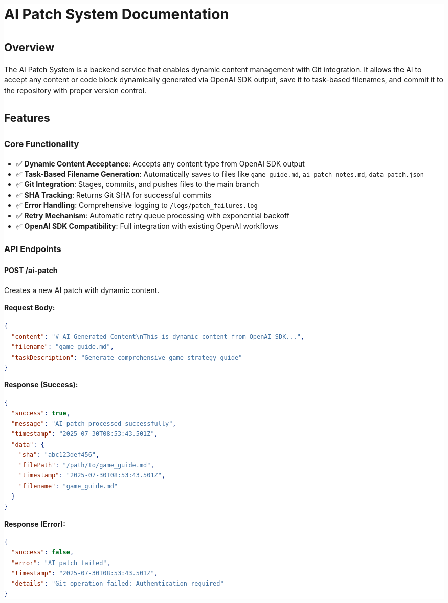 # AI Patch System Documentation

## Overview

The AI Patch System is a backend service that enables dynamic content management with Git integration. It allows the AI to accept any content or code block dynamically generated via OpenAI SDK output, save it to task-based filenames, and commit it to the repository with proper version control.

## Features

### Core Functionality
- ✅ **Dynamic Content Acceptance**: Accepts any content type from OpenAI SDK output
- ✅ **Task-Based Filename Generation**: Automatically saves to files like `game_guide.md`, `ai_patch_notes.md`, `data_patch.json`
- ✅ **Git Integration**: Stages, commits, and pushes files to the main branch
- ✅ **SHA Tracking**: Returns Git SHA for successful commits
- ✅ **Error Handling**: Comprehensive logging to `/logs/patch_failures.log`
- ✅ **Retry Mechanism**: Automatic retry queue processing with exponential backoff
- ✅ **OpenAI SDK Compatibility**: Full integration with existing OpenAI workflows

### API Endpoints

#### POST /ai-patch
Creates a new AI patch with dynamic content.

**Request Body:**
```json
{
  "content": "# AI-Generated Content\nThis is dynamic content from OpenAI SDK...",
  "filename": "game_guide.md",
  "taskDescription": "Generate comprehensive game strategy guide"
}
```

**Response (Success):**
```json
{
  "success": true,
  "message": "AI patch processed successfully",
  "timestamp": "2025-07-30T08:53:43.501Z",
  "data": {
    "sha": "abc123def456",
    "filePath": "/path/to/game_guide.md",
    "timestamp": "2025-07-30T08:53:43.501Z",
    "filename": "game_guide.md"
  }
}
```

**Response (Error):**
```json
{
  "success": false,
  "error": "AI patch failed",
  "timestamp": "2025-07-30T08:53:43.501Z",
  "details": "Git operation failed: Authentication required"
}
```
